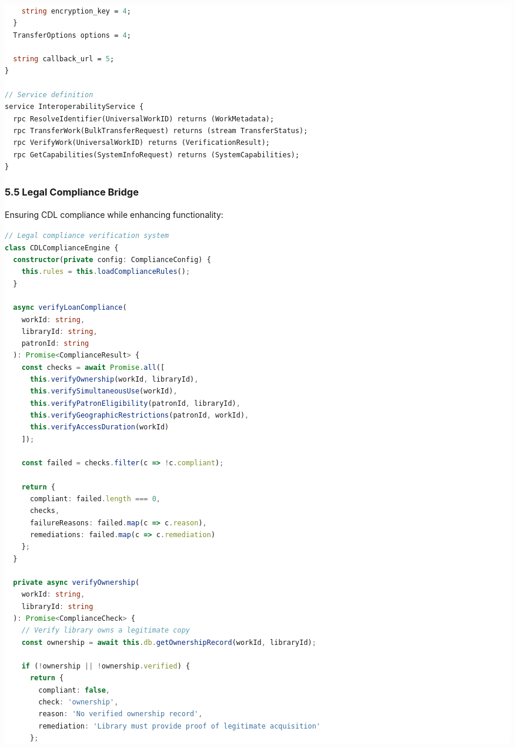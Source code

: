 ```protobuf
    string encryption_key = 4;
  }
  TransferOptions options = 4;
  
  string callback_url = 5;
}

// Service definition
service InteroperabilityService {
  rpc ResolveIdentifier(UniversalWorkID) returns (WorkMetadata);
  rpc TransferWork(BulkTransferRequest) returns (stream TransferStatus);
  rpc VerifyWork(UniversalWorkID) returns (VerificationResult);
  rpc GetCapabilities(SystemInfoRequest) returns (SystemCapabilities);
}
```

### 5.5 Legal Compliance Bridge

Ensuring CDL compliance while enhancing functionality:

```typescript
// Legal compliance verification system
class CDLComplianceEngine {
  constructor(private config: ComplianceConfig) {
    this.rules = this.loadComplianceRules();
  }
  
  async verifyLoanCompliance(
    workId: string,
    libraryId: string,
    patronId: string
  ): Promise<ComplianceResult> {
    const checks = await Promise.all([
      this.verifyOwnership(workId, libraryId),
      this.verifySimultaneousUse(workId),
      this.verifyPatronEligibility(patronId, libraryId),
      this.verifyGeographicRestrictions(patronId, workId),
      this.verifyAccessDuration(workId)
    ]);
    
    const failed = checks.filter(c => !c.compliant);
    
    return {
      compliant: failed.length === 0,
      checks,
      failureReasons: failed.map(c => c.reason),
      remediations: failed.map(c => c.remediation)
    };
  }
  
  private async verifyOwnership(
    workId: string,
    libraryId: string
  ): Promise<ComplianceCheck> {
    // Verify library owns a legitimate copy
    const ownership = await this.db.getOwnershipRecord(workId, libraryId);
    
    if (!ownership || !ownership.verified) {
      return {
        compliant: false,
        check: 'ownership',
        reason: 'No verified ownership record',
        remediation: 'Library must provide proof of legitimate acquisition'
      };
```